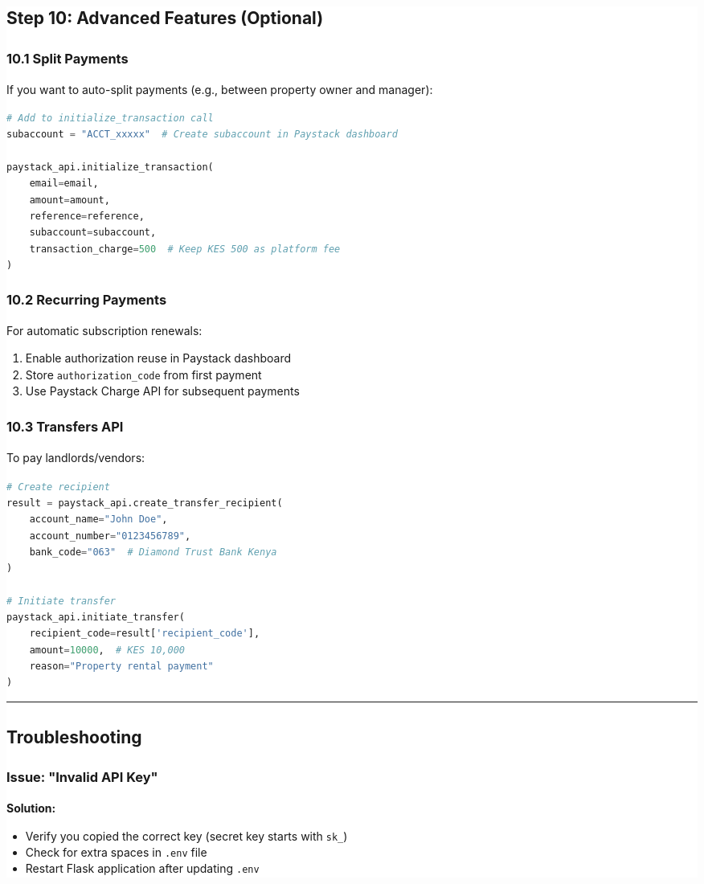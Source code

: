 
## Step 10: Advanced Features (Optional)

### 10.1 Split Payments

If you want to auto-split payments (e.g., between property owner and manager):

```python
# Add to initialize_transaction call
subaccount = "ACCT_xxxxx"  # Create subaccount in Paystack dashboard

paystack_api.initialize_transaction(
    email=email,
    amount=amount,
    reference=reference,
    subaccount=subaccount,
    transaction_charge=500  # Keep KES 500 as platform fee
)
```

### 10.2 Recurring Payments

For automatic subscription renewals:

1. Enable authorization reuse in Paystack dashboard
2. Store `authorization_code` from first payment
3. Use Paystack Charge API for subsequent payments

### 10.3 Transfers API

To pay landlords/vendors:

```python
# Create recipient
result = paystack_api.create_transfer_recipient(
    account_name="John Doe",
    account_number="0123456789",
    bank_code="063"  # Diamond Trust Bank Kenya
)

# Initiate transfer
paystack_api.initiate_transfer(
    recipient_code=result['recipient_code'],
    amount=10000,  # KES 10,000
    reason="Property rental payment"
)
```

---

## Troubleshooting

### Issue: "Invalid API Key"
**Solution:**
- Verify you copied the correct key (secret key starts with `sk_`)
- Check for extra spaces in `.env` file
- Restart Flask application after updating `.env`
